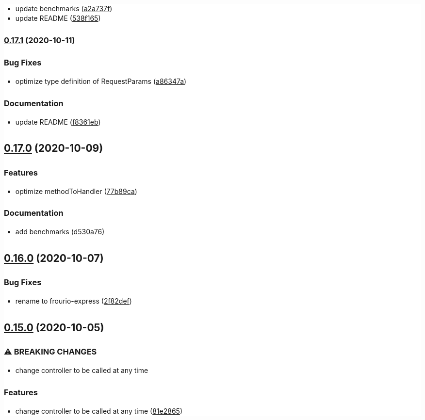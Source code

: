 - update benchmarks ([a2a737f](https://github.com/frouriojs/frourio-express/commit/a2a737f795be174eb286d328cbfa33c34017b42f))
- update README ([538f165](https://github.com/frouriojs/frourio-express/commit/538f165db9087eb52af5a0d21518ddd1acac66e6))

### [0.17.1](https://github.com/frouriojs/frourio-express/compare/v0.17.0...v0.17.1) (2020-10-11)

### Bug Fixes

- optimize type definition of RequestParams ([a86347a](https://github.com/frouriojs/frourio-express/commit/a86347a6cf9ed856295ec22454d772c4001a7c9c))

### Documentation

- update README ([f8361eb](https://github.com/frouriojs/frourio-express/commit/f8361ebdb708e2d50f24a797ee8a3337ebbd88f5))

## [0.17.0](https://github.com/frouriojs/frourio-express/compare/v0.16.0...v0.17.0) (2020-10-09)

### Features

- optimize methodToHandler ([77b89ca](https://github.com/frouriojs/frourio-express/commit/77b89cade89d4ac77eb94ca42e07bde7e49f82fe))

### Documentation

- add benchmarks ([d530a76](https://github.com/frouriojs/frourio-express/commit/d530a76a6cec76afb3327f9d7d90bcfb025eb6ad))

## [0.16.0](https://github.com/frouriojs/frourio-express/compare/v0.15.0...v0.16.0) (2020-10-07)

### Bug Fixes

- rename to frourio-express ([2f82def](https://github.com/frouriojs/frourio-express/commit/2f82defc522ca083725a94a1da3e5ee4da9d82bc))

## [0.15.0](https://github.com/frouriojs/frourio/compare/v0.14.3...v0.15.0) (2020-10-05)

### ⚠ BREAKING CHANGES

- change controller to be called at any time

### Features

- change controller to be called at any time ([81e2865](https://github.com/frouriojs/frourio/commit/81e2865bad05c6c2a0ea582fe567f442b001f0ff))
